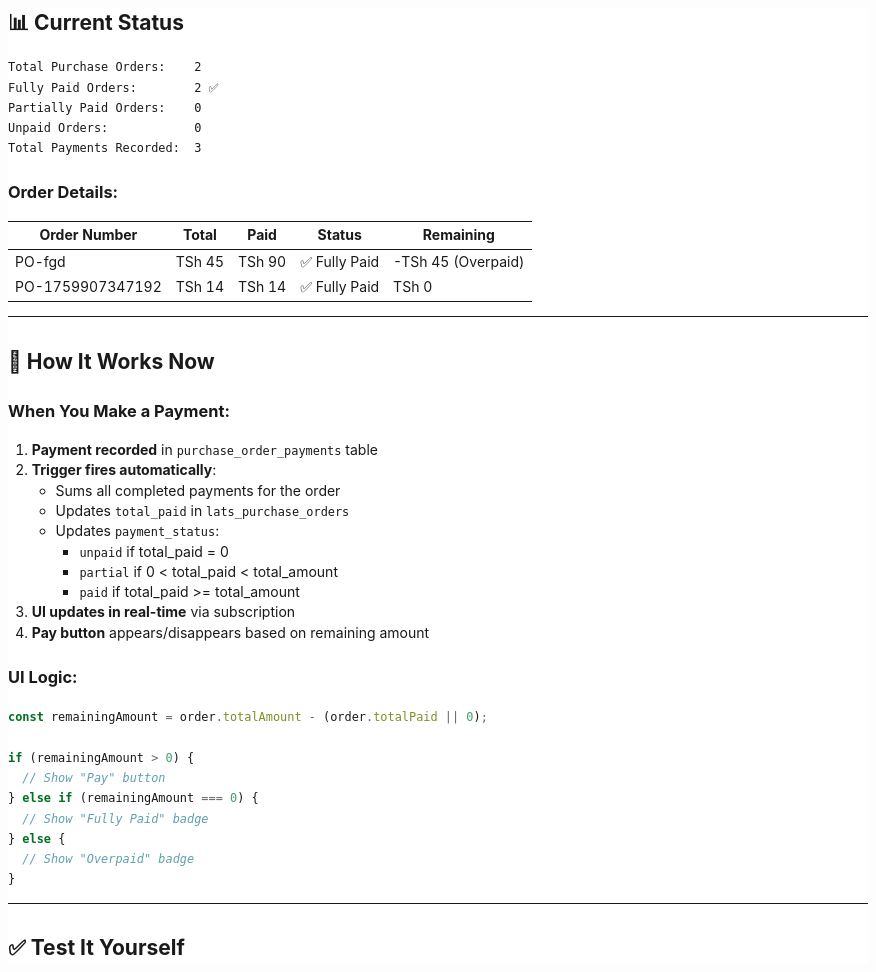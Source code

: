 ## 📊 Current Status

```
Total Purchase Orders:    2
Fully Paid Orders:        2 ✅
Partially Paid Orders:    0
Unpaid Orders:            0
Total Payments Recorded:  3
```

### Order Details:

| Order Number | Total | Paid | Status | Remaining |
|--------------|-------|------|--------|-----------|
| PO-fgd | TSh 45 | TSh 90 | ✅ Fully Paid | -TSh 45 (Overpaid) |
| PO-1759907347192 | TSh 14 | TSh 14 | ✅ Fully Paid | TSh 0 |

---

## 🚀 How It Works Now

### When You Make a Payment:

1. **Payment recorded** in `purchase_order_payments` table
2. **Trigger fires automatically**:
   - Sums all completed payments for the order
   - Updates `total_paid` in `lats_purchase_orders`
   - Updates `payment_status`:
     - `unpaid` if total_paid = 0
     - `partial` if 0 < total_paid < total_amount
     - `paid` if total_paid >= total_amount
3. **UI updates in real-time** via subscription
4. **Pay button** appears/disappears based on remaining amount

### UI Logic:

```typescript
const remainingAmount = order.totalAmount - (order.totalPaid || 0);

if (remainingAmount > 0) {
  // Show "Pay" button
} else if (remainingAmount === 0) {
  // Show "Fully Paid" badge
} else {
  // Show "Overpaid" badge
}
```

---

## ✅ Test It Yourself
